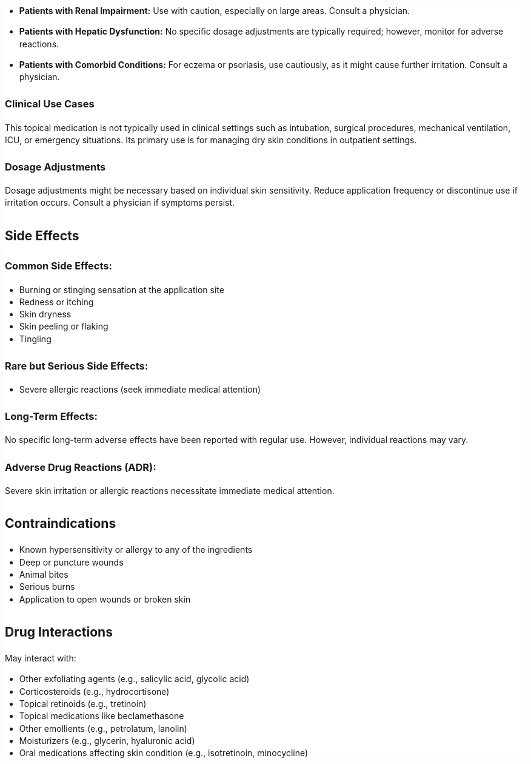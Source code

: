 - **Patients with Renal Impairment:** Use with caution, especially on large areas. Consult a physician.

- **Patients with Hepatic Dysfunction:** No specific dosage adjustments are typically required; however, monitor for adverse reactions.

- **Patients with Comorbid Conditions:**  For eczema or psoriasis, use cautiously, as it might cause further irritation. Consult a physician.

### **Clinical Use Cases**

This topical medication is not typically used in clinical settings such as intubation, surgical procedures, mechanical ventilation, ICU, or emergency situations.  Its primary use is for managing dry skin conditions in outpatient settings.

### **Dosage Adjustments**

Dosage adjustments might be necessary based on individual skin sensitivity. Reduce application frequency or discontinue use if irritation occurs. Consult a physician if symptoms persist.

## **Side Effects**

### **Common Side Effects:**
- Burning or stinging sensation at the application site
- Redness or itching
- Skin dryness
- Skin peeling or flaking
- Tingling

### **Rare but Serious Side Effects:**
- Severe allergic reactions (seek immediate medical attention)

### **Long-Term Effects:**
No specific long-term adverse effects have been reported with regular use. However, individual reactions may vary.

### **Adverse Drug Reactions (ADR):**
Severe skin irritation or allergic reactions necessitate immediate medical attention.

## **Contraindications**

- Known hypersensitivity or allergy to any of the ingredients
- Deep or puncture wounds
- Animal bites
- Serious burns
- Application to open wounds or broken skin

## **Drug Interactions**

May interact with:
- Other exfoliating agents (e.g., salicylic acid, glycolic acid)
- Corticosteroids (e.g., hydrocortisone)
- Topical retinoids (e.g., tretinoin)
- Topical medications like beclamethasone
- Other emollients (e.g., petrolatum, lanolin)
- Moisturizers (e.g., glycerin, hyaluronic acid)
- Oral medications affecting skin condition (e.g., isotretinoin, minocycline)
